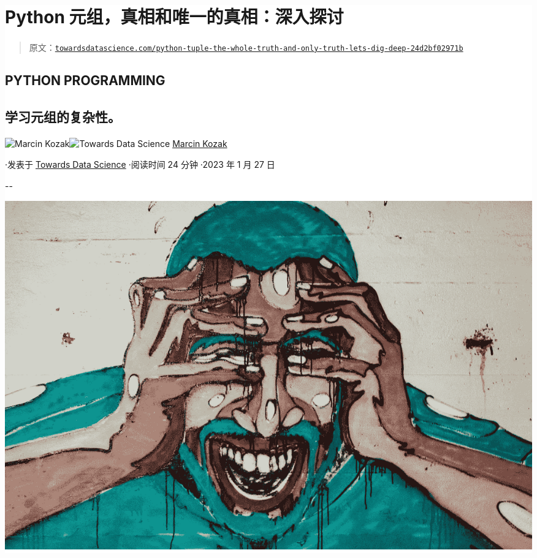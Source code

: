 # Python 元组，真相和唯一的真相：深入探讨

> 原文：[`towardsdatascience.com/python-tuple-the-whole-truth-and-only-truth-lets-dig-deep-24d2bf02971b`](https://towardsdatascience.com/python-tuple-the-whole-truth-and-only-truth-lets-dig-deep-24d2bf02971b)

## PYTHON PROGRAMMING

## 学习元组的复杂性。

[](https://medium.com/@nyggus?source=post_page-----24d2bf02971b--------------------------------)![Marcin Kozak](https://medium.com/@nyggus?source=post_page-----24d2bf02971b--------------------------------)[](https://towardsdatascience.com/?source=post_page-----24d2bf02971b--------------------------------)![Towards Data Science](https://towardsdatascience.com/?source=post_page-----24d2bf02971b--------------------------------) [Marcin Kozak](https://medium.com/@nyggus?source=post_page-----24d2bf02971b--------------------------------)

·发表于 [Towards Data Science](https://towardsdatascience.com/?source=post_page-----24d2bf02971b--------------------------------) ·阅读时间 24 分钟 ·2023 年 1 月 27 日

--

![](img/e10e34210758fdd1c9b2276ce2c67e81.png)
